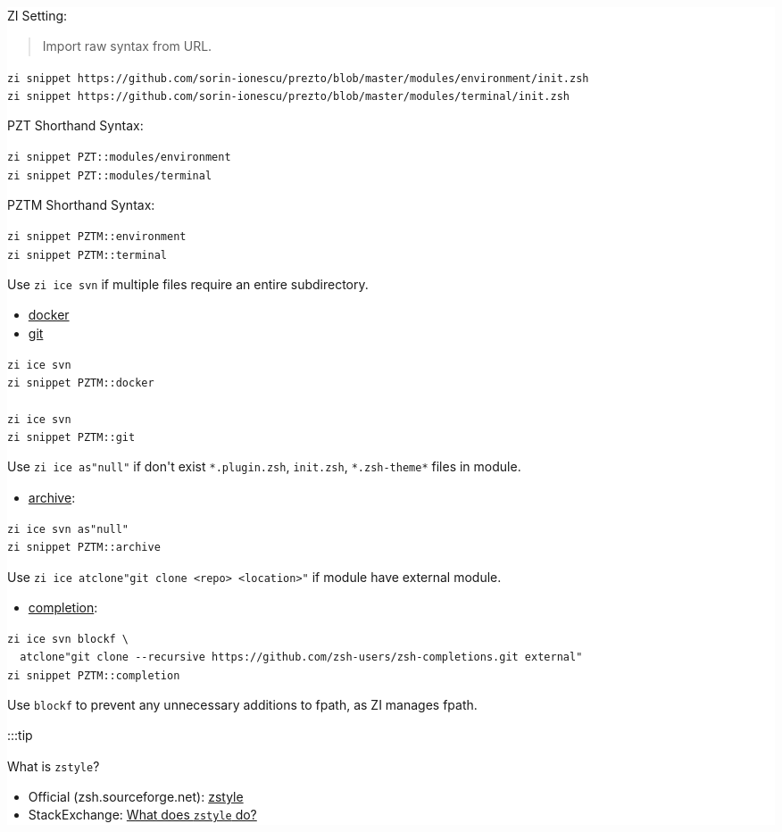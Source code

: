 ZI Setting:

> Import raw syntax from URL.

```shell showLineNumbers
zi snippet https://github.com/sorin-ionescu/prezto/blob/master/modules/environment/init.zsh
zi snippet https://github.com/sorin-ionescu/prezto/blob/master/modules/terminal/init.zsh
```

PZT Shorthand Syntax:

```shell showLineNumbers
zi snippet PZT::modules/environment
zi snippet PZT::modules/terminal
```

PZTM Shorthand Syntax:

```shell showLineNumbers
zi snippet PZTM::environment
zi snippet PZTM::terminal
```

Use `zi ice svn` if multiple files require an entire subdirectory.

- [docker][11]
- [git][12]

```shell showLineNumbers
zi ice svn
zi snippet PZTM::docker

zi ice svn
zi snippet PZTM::git
```

Use `zi ice as"null"` if don't exist `*.plugin.zsh`, `init.zsh`, `*.zsh-theme*` files in module.

- [archive][13]:

```shell showLineNumbers
zi ice svn as"null"
zi snippet PZTM::archive
```

Use `zi ice atclone"git clone <repo> <location>"` if module have external module.

- [completion][14]:

```shell showLineNumbers
zi ice svn blockf \
  atclone"git clone --recursive https://github.com/zsh-users/zsh-completions.git external"
zi snippet PZTM::completion
```

Use `blockf` to prevent any unnecessary additions to fpath, as ZI manages fpath.

:::tip

What is `zstyle`?

- Official (zsh.sourceforge.net): [zstyle][15]
- StackExchange: [What does `zstyle` do?][16]


[1]: https://github.com/ohmyzsh/ohmyzsh/blob/master/lib/clipboard.zsh
[2]: https://github.com/ohmyzsh/ohmyzsh/blob/master/lib/termsupport.zsh
[3]: https://github.com/nicosantangelo/Alpharized
[4]: https://github.com/ohmyzsh/ohmyzsh/tree/master/plugins/gitfast
[5]: https://github.com/ohmyzsh/ohmyzsh/tree/master/plugins/osx
[6]: https://github.com/ohmyzsh/ohmyzsh/tree/master/plugins/docker
[7]: https://github.com/ohmyzsh/ohmyzsh/tree/master/plugins/fd
[8]: /docs/guides/customization#oh-my-zsh
[9]: https://github.com/sorin-ionescu/prezto/tree/master/modules/environment
[10]: https://github.com/sorin-ionescu/prezto/tree/master/modules/terminal
[11]: https://github.com/sorin-ionescu/prezto/tree/master/modules/docker
[12]: https://github.com/sorin-ionescu/prezto/tree/master/modules/git
[13]: https://github.com/sorin-ionescu/prezto/tree/master/modules/archive
[14]: https://github.com/sorin-ionescu/prezto/tree/master/modules/completion
[15]: http://zsh.sourceforge.net/Doc/Release/Zsh-Modules.html#The-zsh_002fzutil-Module
[16]: https://unix.stackexchange.com/questions/214657/what-does-zstyle-do
[17]: /docs/guides/syntax/ice#src-pick-multisrc
[18]: https://github.com/ohmyzsh/ohmyzsh/tree/master/plugins/history-substring-search
[19]: https://github.com/ohmyzsh/ohmyzsh/tree/master/plugins/ag